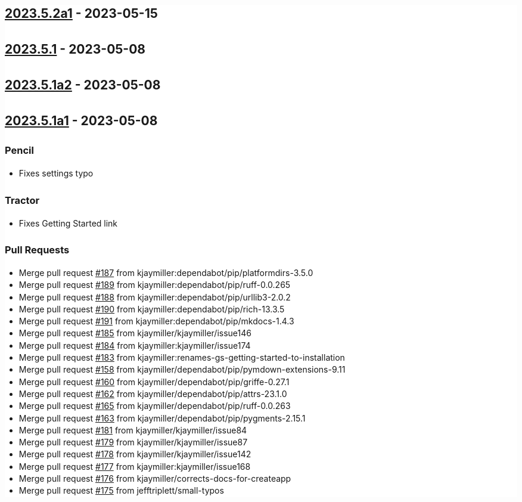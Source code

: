 
<a name="2023.5.2a1"></a>
## [2023.5.2a1] - 2023-05-15

<a name="2023.5.1"></a>
## [2023.5.1] - 2023-05-08

<a name="2023.5.1a2"></a>
## [2023.5.1a2] - 2023-05-08

<a name="2023.5.1a1"></a>
## [2023.5.1a1] - 2023-05-08
### Pencil
- Fixes settings typo

### Tractor
- Fixes Getting Started link

### Pull Requests
- Merge pull request [#187](https://github.com/kjaymiller/render_engine/issues/187) from kjaymiller:dependabot/pip/platformdirs-3.5.0
- Merge pull request [#189](https://github.com/kjaymiller/render_engine/issues/189) from kjaymiller:dependabot/pip/ruff-0.0.265
- Merge pull request [#188](https://github.com/kjaymiller/render_engine/issues/188) from kjaymiller:dependabot/pip/urllib3-2.0.2
- Merge pull request [#190](https://github.com/kjaymiller/render_engine/issues/190) from kjaymiller:dependabot/pip/rich-13.3.5
- Merge pull request [#191](https://github.com/kjaymiller/render_engine/issues/191) from kjaymiller:dependabot/pip/mkdocs-1.4.3
- Merge pull request [#185](https://github.com/kjaymiller/render_engine/issues/185) from kjaymiller/kjaymiller/issue146
- Merge pull request [#184](https://github.com/kjaymiller/render_engine/issues/184) from kjaymiller:kjaymiller/issue174
- Merge pull request [#183](https://github.com/kjaymiller/render_engine/issues/183) from kjaymiller:renames-gs-getting-started-to-installation
- Merge pull request [#158](https://github.com/kjaymiller/render_engine/issues/158) from kjaymiller/dependabot/pip/pymdown-extensions-9.11
- Merge pull request [#160](https://github.com/kjaymiller/render_engine/issues/160) from kjaymiller/dependabot/pip/griffe-0.27.1
- Merge pull request [#162](https://github.com/kjaymiller/render_engine/issues/162) from kjaymiller/dependabot/pip/attrs-23.1.0
- Merge pull request [#165](https://github.com/kjaymiller/render_engine/issues/165) from kjaymiller/dependabot/pip/ruff-0.0.263
- Merge pull request [#163](https://github.com/kjaymiller/render_engine/issues/163) from kjaymiller/dependabot/pip/pygments-2.15.1
- Merge pull request [#181](https://github.com/kjaymiller/render_engine/issues/181) from kjaymiller/kjaymiller/issue84
- Merge pull request [#179](https://github.com/kjaymiller/render_engine/issues/179) from kjaymiller/kjaymiller/issue87
- Merge pull request [#178](https://github.com/kjaymiller/render_engine/issues/178) from kjaymiller/kjaymiller/issue142
- Merge pull request [#177](https://github.com/kjaymiller/render_engine/issues/177) from kjaymiller:kjaymiller/issue168
- Merge pull request [#176](https://github.com/kjaymiller/render_engine/issues/176) from kjaymiller/corrects-docs-for-createapp
- Merge pull request [#175](https://github.com/kjaymiller/render_engine/issues/175) from jefftriplett/small-typos


[Unreleased]: https://github.com/kjaymiller/render_engine/compare/2023.7.3...HEAD
[2023.7.3]: https://github.com/kjaymiller/render_engine/compare/2023.7.1a1...2023.7.3
[2023.7.1a1]: https://github.com/kjaymiller/render_engine/compare/2023.7.2a1...2023.7.1a1
[2023.7.2a1]: https://github.com/kjaymiller/render_engine/compare/2023.7.1...2023.7.2a1
[2023.7.1]: https://github.com/kjaymiller/render_engine/compare/2023.6.2b1...2023.7.1
[2023.6.2b1]: https://github.com/kjaymiller/render_engine/compare/2023.6.1...2023.6.2b1
[2023.6.1]: https://github.com/kjaymiller/render_engine/compare/2023.5.2a2...2023.6.1
[2023.5.2a2]: https://github.com/kjaymiller/render_engine/compare/2023.5.2a1...2023.5.2a2
[2023.5.2a1]: https://github.com/kjaymiller/render_engine/compare/2023.5.1...2023.5.2a1
[2023.5.1]: https://github.com/kjaymiller/render_engine/compare/2023.5.1a2...2023.5.1
[2023.5.1a2]: https://github.com/kjaymiller/render_engine/compare/2023.5.1a1...2023.5.1a2
[2023.5.1a1]: https://github.com/kjaymiller/render_engine/compare/2023.4.2a1...2023.5.1a1
[2023.4.2a1]: https://github.com/kjaymiller/render_engine/compare/2023.4.1a5...2023.4.2a1
[2023.4.1a5]: https://github.com/kjaymiller/render_engine/compare/2023.4.1a4...2023.4.1a5
[2023.4.1a4]: https://github.com/kjaymiller/render_engine/compare/2023.4.1a3...2023.4.1a4
[2023.4.1a3]: https://github.com/kjaymiller/render_engine/compare/2023.4.1a2...2023.4.1a3
[2023.4.1a2]: https://github.com/kjaymiller/render_engine/compare/2023.4.1a1...2023.4.1a2
[2023.4.1a1]: https://github.com/kjaymiller/render_engine/compare/2023.3.1b13...2023.4.1a1
[2023.3.1b13]: https://github.com/kjaymiller/render_engine/compare/2023.3.1b14...2023.3.1b13
[2023.3.1b14]: https://github.com/kjaymiller/render_engine/compare/2023.3.1b11...2023.3.1b14
[2023.3.1b11]: https://github.com/kjaymiller/render_engine/compare/2023.3.1b10...2023.3.1b11
[2023.3.1b10]: https://github.com/kjaymiller/render_engine/compare/2023.3.1b8...2023.3.1b10
[2023.3.1b8]: https://github.com/kjaymiller/render_engine/compare/2023.3.1b6...2023.3.1b8
[2023.3.1b6]: https://github.com/kjaymiller/render_engine/compare/2023.3.1b9...2023.3.1b6
[2023.3.1b9]: https://github.com/kjaymiller/render_engine/compare/2023.3.1b2...2023.3.1b9